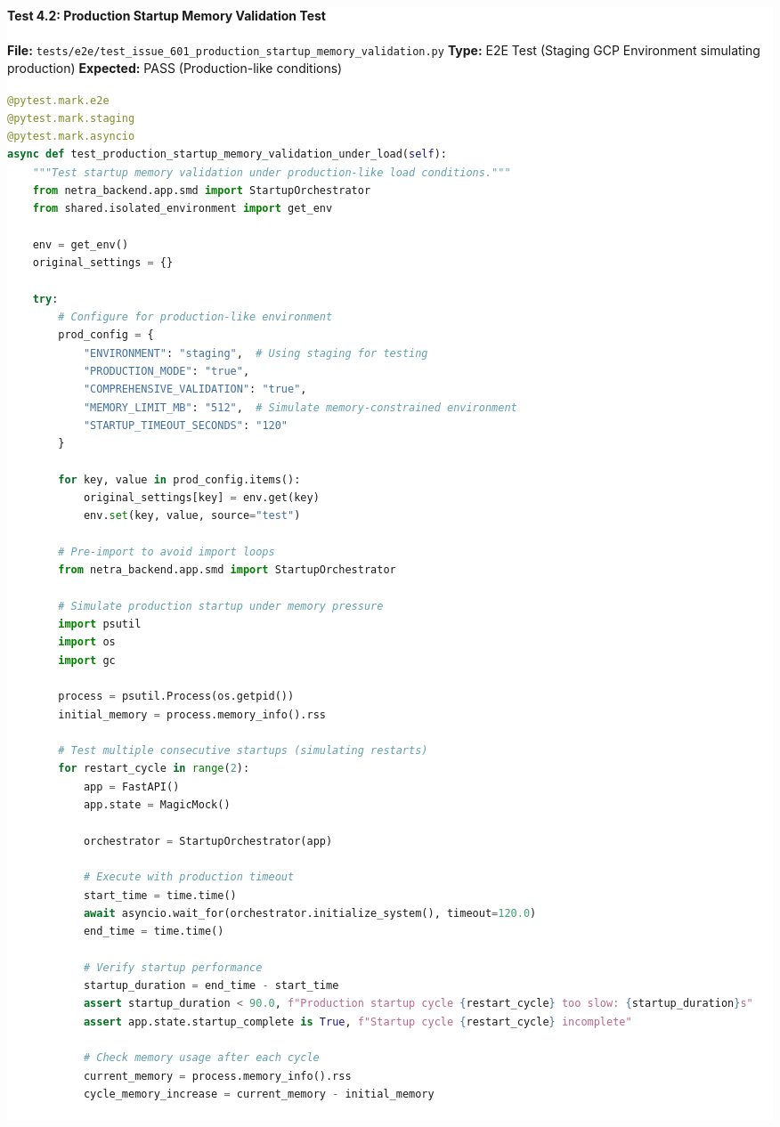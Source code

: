 #### Test 4.2: Production Startup Memory Validation Test
**File:** `tests/e2e/test_issue_601_production_startup_memory_validation.py`
**Type:** E2E Test (Staging GCP Environment simulating production)
**Expected:** PASS (Production-like conditions)

```python
@pytest.mark.e2e
@pytest.mark.staging
@pytest.mark.asyncio
async def test_production_startup_memory_validation_under_load(self):
    """Test startup memory validation under production-like load conditions."""
    from netra_backend.app.smd import StartupOrchestrator
    from shared.isolated_environment import get_env
    
    env = get_env()
    original_settings = {}
    
    try:
        # Configure for production-like environment
        prod_config = {
            "ENVIRONMENT": "staging",  # Using staging for testing
            "PRODUCTION_MODE": "true",
            "COMPREHENSIVE_VALIDATION": "true",
            "MEMORY_LIMIT_MB": "512",  # Simulate memory-constrained environment
            "STARTUP_TIMEOUT_SECONDS": "120"
        }
        
        for key, value in prod_config.items():
            original_settings[key] = env.get(key)
            env.set(key, value, source="test")
        
        # Pre-import to avoid import loops
        from netra_backend.app.smd import StartupOrchestrator
        
        # Simulate production startup under memory pressure
        import psutil
        import os
        import gc
        
        process = psutil.Process(os.getpid())
        initial_memory = process.memory_info().rss
        
        # Test multiple consecutive startups (simulating restarts)
        for restart_cycle in range(2):
            app = FastAPI()
            app.state = MagicMock()
            
            orchestrator = StartupOrchestrator(app)
            
            # Execute with production timeout
            start_time = time.time()
            await asyncio.wait_for(orchestrator.initialize_system(), timeout=120.0)
            end_time = time.time()
            
            # Verify startup performance
            startup_duration = end_time - start_time
            assert startup_duration < 90.0, f"Production startup cycle {restart_cycle} too slow: {startup_duration}s"
            assert app.state.startup_complete is True, f"Startup cycle {restart_cycle} incomplete"
            
            # Check memory usage after each cycle
            current_memory = process.memory_info().rss
            cycle_memory_increase = current_memory - initial_memory
            
```